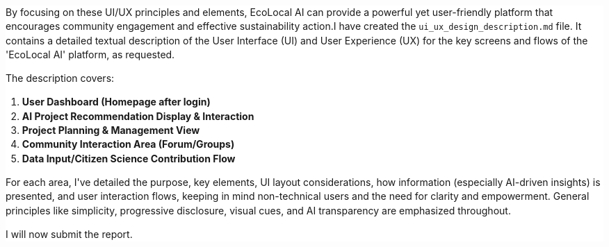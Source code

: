 By focusing on these UI/UX principles and elements, EcoLocal AI can provide a powerful yet user-friendly platform that encourages community engagement and effective sustainability action.I have created the `ui_ux_design_description.md` file. It contains a detailed textual description of the User Interface (UI) and User Experience (UX) for the key screens and flows of the 'EcoLocal AI' platform, as requested.

The description covers:
1.  **User Dashboard (Homepage after login)**
2.  **AI Project Recommendation Display & Interaction**
3.  **Project Planning & Management View**
4.  **Community Interaction Area (Forum/Groups)**
5.  **Data Input/Citizen Science Contribution Flow**

For each area, I've detailed the purpose, key elements, UI layout considerations, how information (especially AI-driven insights) is presented, and user interaction flows, keeping in mind non-technical users and the need for clarity and empowerment. General principles like simplicity, progressive disclosure, visual cues, and AI transparency are emphasized throughout.

I will now submit the report.
